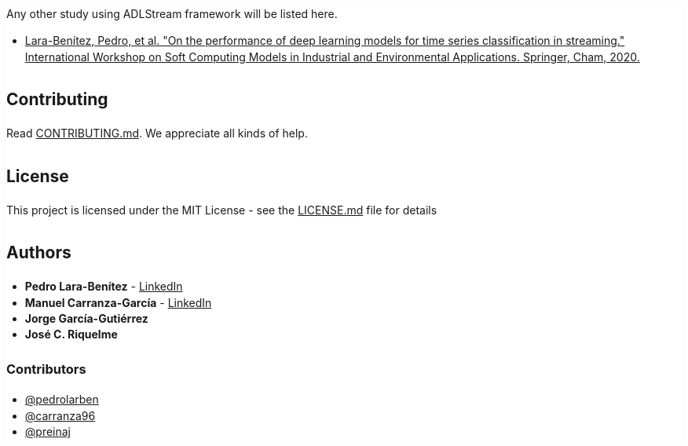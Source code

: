 Any other study using ADLStream framework will be listed here.

* [Lara-Benítez, Pedro, et al. "On the performance of deep learning models for time series classification in streaming." International Workshop on Soft Computing Models in Industrial and Environmental Applications. Springer, Cham, 2020.](http://arxiv.org/abs/2003.02544v2.pdf)

## Contributing

Read [CONTRIBUTING.md](CONTRIBUTING.md). We appreciate all kinds of help.

## License

This project is licensed under the MIT License - see the [LICENSE.md](LICENSE.md) file for details

## Authors 

* **Pedro Lara-Benítez** - [LinkedIn](www.linkedin.com/in/pedrolarben) 
* **Manuel Carranza-García** - [LinkedIn](https://www.linkedin.com/in/manuelcarranzagarcia96/)
* **Jorge García-Gutiérrez** 
* **José C. Riquelme**
  
### Contributors
* [@pedrolarben](https://github.com/pedrolarben)
* [@carranza96](https://github.com/carranza96)
* [@preinaj](https://github.com/preinaj)



